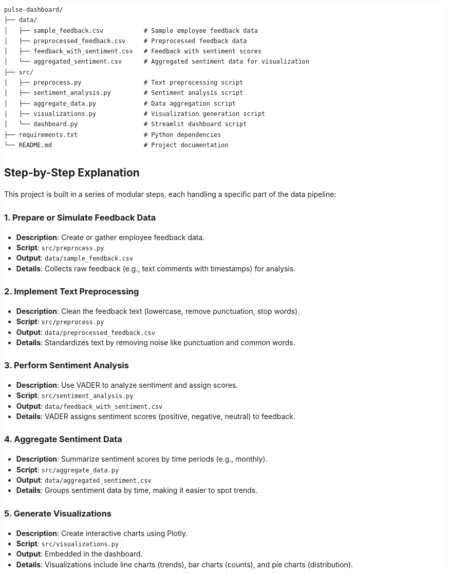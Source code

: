 ```
pulse-dashboard/
├── data/
│   ├── sample_feedback.csv           # Sample employee feedback data
│   ├── preprocessed_feedback.csv     # Preprocessed feedback data
│   ├── feedback_with_sentiment.csv   # Feedback with sentiment scores
│   └── aggregated_sentiment.csv      # Aggregated sentiment data for visualization
├── src/
│   ├── preprocess.py                 # Text preprocessing script
│   ├── sentiment_analysis.py         # Sentiment analysis script
│   ├── aggregate_data.py             # Data aggregation script
│   ├── visualizations.py             # Visualization generation script
│   └── dashboard.py                  # Streamlit dashboard script
├── requirements.txt                  # Python dependencies
└── README.md                         # Project documentation
```

## Step-by-Step Explanation
This project is built in a series of modular steps, each handling a specific part of the data pipeline:

### 1. Prepare or Simulate Feedback Data
- **Description**: Create or gather employee feedback data.
- **Script**: `src/preprocess.py`
- **Output**: `data/sample_feedback.csv`
- **Details**: Collects raw feedback (e.g., text comments with timestamps) for analysis.

### 2. Implement Text Preprocessing
- **Description**: Clean the feedback text (lowercase, remove punctuation, stop words).
- **Script**: `src/preprocess.py`
- **Output**: `data/preprocessed_feedback.csv`
- **Details**: Standardizes text by removing noise like punctuation and common words.

### 3. Perform Sentiment Analysis
- **Description**: Use VADER to analyze sentiment and assign scores.
- **Script**: `src/sentiment_analysis.py`
- **Output**: `data/feedback_with_sentiment.csv`
- **Details**: VADER assigns sentiment scores (positive, negative, neutral) to feedback.

### 4. Aggregate Sentiment Data
- **Description**: Summarize sentiment scores by time periods (e.g., monthly).
- **Script**: `src/aggregate_data.py`
- **Output**: `data/aggregated_sentiment.csv`
- **Details**: Groups sentiment data by time, making it easier to spot trends.

### 5. Generate Visualizations
- **Description**: Create interactive charts using Plotly.
- **Script**: `src/visualizations.py`
- **Output**: Embedded in the dashboard.
- **Details**: Visualizations include line charts (trends), bar charts (counts), and pie charts (distribution).
